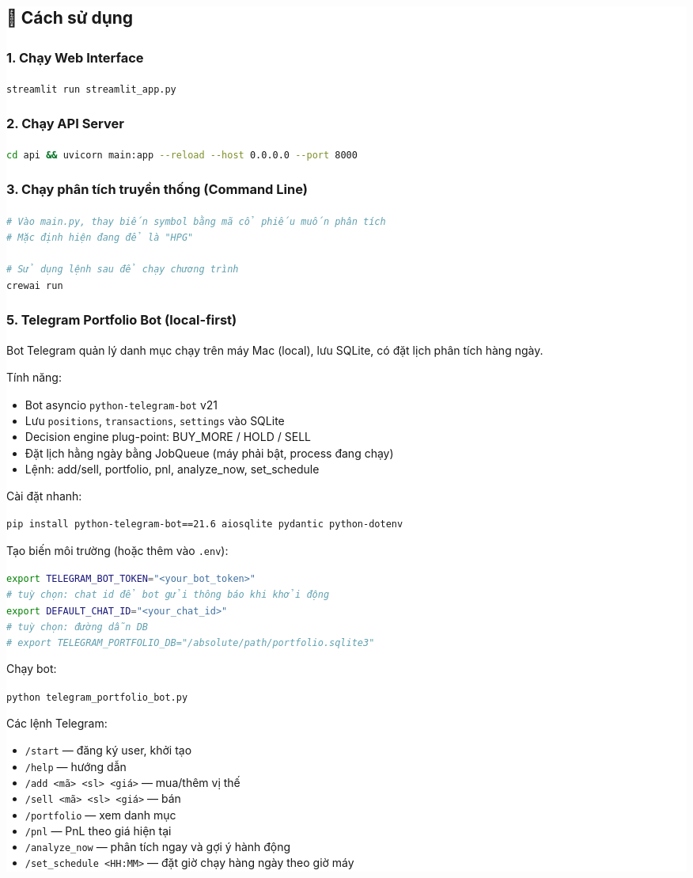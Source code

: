 ## 🎯 Cách sử dụng

### 1. Chạy Web Interface
```bash
streamlit run streamlit_app.py
```

### 2. Chạy API Server
```bash
cd api && uvicorn main:app --reload --host 0.0.0.0 --port 8000
```

### 3. Chạy phân tích truyền thống (Command Line)
```bash
# Vào main.py, thay biến symbol bằng mã cổ phiếu muốn phân tích
# Mặc định hiện đang để là "HPG"

# Sử dụng lệnh sau để chạy chương trình
crewai run
```

### 5. Telegram Portfolio Bot (local-first)
Bot Telegram quản lý danh mục chạy trên máy Mac (local), lưu SQLite, có đặt lịch phân tích hàng ngày.

Tính năng:
- Bot asyncio `python-telegram-bot` v21
- Lưu `positions`, `transactions`, `settings` vào SQLite
- Decision engine plug-point: BUY_MORE / HOLD / SELL
- Đặt lịch hằng ngày bằng JobQueue (máy phải bật, process đang chạy)
- Lệnh: add/sell, portfolio, pnl, analyze_now, set_schedule

Cài đặt nhanh:
```bash
pip install python-telegram-bot==21.6 aiosqlite pydantic python-dotenv
```
Tạo biến môi trường (hoặc thêm vào `.env`):
```bash
export TELEGRAM_BOT_TOKEN="<your_bot_token>"
# tuỳ chọn: chat id để bot gửi thông báo khi khởi động
export DEFAULT_CHAT_ID="<your_chat_id>"
# tuỳ chọn: đường dẫn DB
# export TELEGRAM_PORTFOLIO_DB="/absolute/path/portfolio.sqlite3"
```
Chạy bot:
```bash
python telegram_portfolio_bot.py
```

Các lệnh Telegram:
- `/start` — đăng ký user, khởi tạo
- `/help` — hướng dẫn
- `/add <mã> <sl> <giá>` — mua/thêm vị thế
- `/sell <mã> <sl> <giá>` — bán
- `/portfolio` — xem danh mục
- `/pnl` — PnL theo giá hiện tại
- `/analyze_now` — phân tích ngay và gợi ý hành động
- `/set_schedule <HH:MM>` — đặt giờ chạy hàng ngày theo giờ máy
